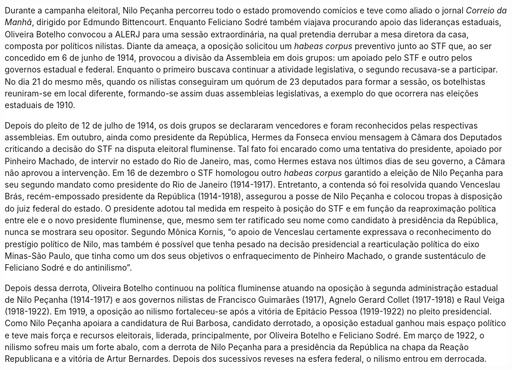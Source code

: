 Durante a campanha eleitoral, Nilo Peçanha percorreu todo o estado
promovendo comícios e teve como aliado o jornal *Correio da Manhã*,
dirigido por Edmundo Bittencourt. Enquanto Feliciano Sodré também
viajava procurando apoio das lideranças estaduais, Oliveira Botelho
convocou a ALERJ para uma sessão extraordinária, na qual pretendia
derrubar a mesa diretora da casa, composta por políticos nilistas.
Diante da ameaça, a oposição solicitou um *habeas corpus* preventivo
junto ao STF que, ao ser concedido em 6 de junho de 1914, provocou a
divisão da Assembleia em dois grupos: um apoiado pelo STF e outro pelos
governos estadual e federal. Enquanto o primeiro buscava continuar a
atividade legislativa, o segundo recusava-se a participar. No dia 21 do
mesmo mês, quando os nilistas conseguiram um quórum de 23 deputados para
formar a sessão, os botelhistas reuniram-se em local diferente,
formando-se assim duas assembleias legislativas, a exemplo do que
ocorrera nas eleições estaduais de 1910.

Depois do pleito de 12 de julho de 1914, os dois grupos se declararam
vencedores e foram reconhecidos pelas respectivas assembleias. Em
outubro, ainda como presidente da República, Hermes da Fonseca enviou
mensagem à Câmara dos Deputados criticando a decisão do STF na disputa
eleitoral fluminense. Tal fato foi encarado como uma tentativa do
presidente, apoiado por Pinheiro Machado, de intervir no estado do Rio
de Janeiro, mas, como Hermes estava nos últimos dias de seu governo, a
Câmara não aprovou a intervenção. Em 16 de dezembro o STF homologou
outro *habeas corpus* garantido a eleição de Nilo Peçanha para seu
segundo mandato como presidente do Rio de Janeiro (1914-1917).
Entretanto, a contenda só foi resolvida quando Venceslau Brás,
recém-empossado presidente da República (1914-1918), assegurou a posse
de Nilo Peçanha e colocou tropas à disposição do juiz federal do estado.
O presidente adotou tal medida em respeito à posição do STF e em função
da reaproximação política entre ele e o novo presidente fluminense, que,
mesmo sem ter ratificado seu nome como candidato à presidência da
República, nunca se mostrara seu opositor. Segundo Mônica Kornis, “o
apoio de Venceslau certamente expressava o reconhecimento do prestígio
político de Nilo, mas também é possível que tenha pesado na decisão
presidencial a rearticulação política do eixo Minas-São Paulo, que tinha
como um dos seus objetivos o enfraquecimento de Pinheiro Machado, o
grande sustentáculo de Feliciano Sodré e do antinilismo”.

Depois dessa derrota, Oliveira Botelho continuou na política fluminense
atuando na oposição à segunda administração estadual de Nilo Peçanha
(1914-1917) e aos governos nilistas de Francisco Guimarães (1917),
Agnelo Gerard Collet (1917-1918) e Raul Veiga (1918-1922). Em 1919, a
oposição ao nilismo fortaleceu-se após a vitória de Epitácio Pessoa
(1919-1922) no pleito presidencial. Como Nilo Peçanha apoiara a
candidatura de Rui Barbosa, candidato derrotado, a oposição estadual
ganhou mais espaço político e teve mais força e recursos eleitorais,
liderada, principalmente, por Oliveira Botelho e Feliciano Sodré. Em
março de 1922, o nilismo sofreu mais um forte abalo, com a derrota de
Nilo Peçanha para a presidência da República na chapa da Reação
Republicana e a vitória de Artur Bernardes. Depois dos sucessivos
reveses na esfera federal, o nilismo entrou em derrocada.
